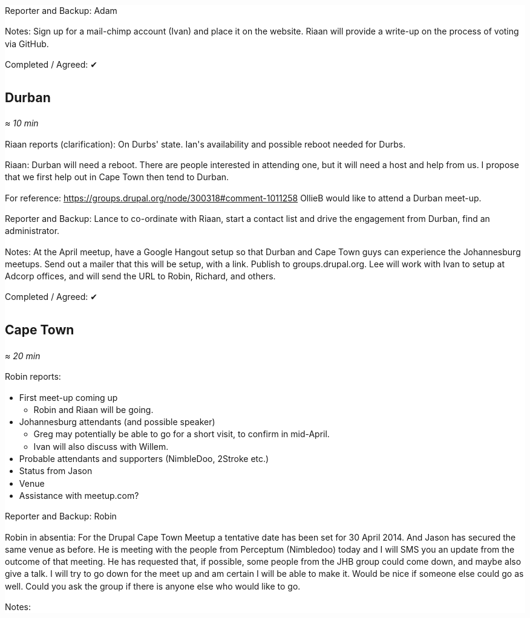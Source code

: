 Reporter and Backup: Adam

Notes: Sign up for a mail-chimp account (Ivan) and place it on the website.
Riaan will provide a write-up on the process of voting via GitHub.

Completed / Agreed: ✔


Durban
------
*≈ 10 min*

Riaan reports (clarification): On Durbs' state. Ian's availability and possible reboot needed for Durbs.

Riaan: Durban will need a reboot. There are people interested in attending one, but it will need a host and help from us. I propose that we first help out in Cape Town then tend to Durban.

For reference: https://groups.drupal.org/node/300318#comment-1011258 OllieB would like to attend a Durban meet-up.

Reporter and Backup: Lance to co-ordinate with Riaan, start a contact list and drive the engagement from Durban, find an administrator.

Notes: At the April meetup, have a Google Hangout setup so that Durban and Cape Town guys can experience the Johannesburg meetups. Send out a mailer that this will be setup, with a link. Publish to groups.drupal.org. Lee will work with Ivan to setup at Adcorp offices, and will send the URL to Robin, Richard, and others.

Completed / Agreed: ✔


Cape Town
---------
*≈ 20 min*

Robin reports:

* First meet-up coming up
    * Robin and Riaan will be going.  
* Johannesburg attendants (and possible speaker)
    * Greg may potentially be able to go for a short visit, to confirm in mid-April.
    * Ivan will also discuss with Willem.
* Probable attendants and supporters (NimbleDoo, 2Stroke etc.)
* Status from Jason
* Venue
* Assistance with meetup.com?

Reporter and Backup: Robin

Robin in absentia: For the Drupal Cape Town Meetup a tentative date has been set for 30 April 2014. And Jason has secured the same venue as before. He is meeting with the people from Perceptum (Nimbledoo) today and I will SMS you an update from the outcome of that meeting. He has requested that, if possible, some people from the JHB group could come down, and maybe also give a talk. I will try to go down for the meet up and am certain I will be able to make it. Would be nice if someone else could go as well. Could you ask the group if there is anyone else who would like to go.

Notes:
